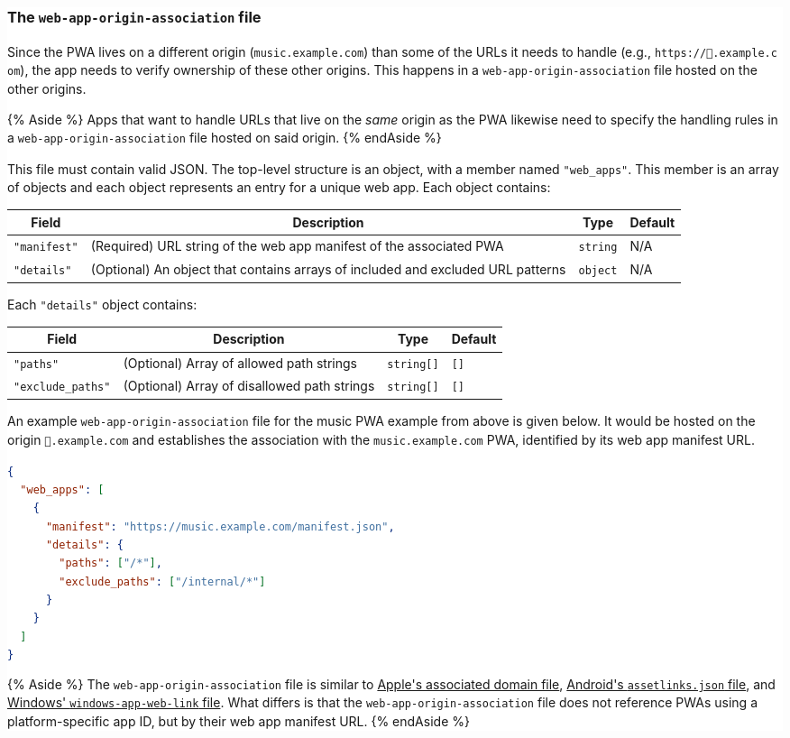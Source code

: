 ### The `web-app-origin-association` file

Since the PWA lives on a different origin (`music.example.com`) than some of the URLs it needs to
handle (e.g., `https://🎵.example.com`), the app needs to verify ownership of these other origins. This
happens in a `web-app-origin-association` file hosted on the other origins.

{% Aside %} Apps that want to handle URLs that live on the _same_ origin as the PWA likewise need to
specify the handling rules in a `web-app-origin-association` file hosted on said origin. {% endAside %}

This file must contain valid JSON. The top-level structure is an object, with a member named
`"web_apps"`. This member is an array of objects and each object represents an entry for a unique
web app. Each object contains:

| Field        | Description                                                                     | Type     | Default |
| ------------ | ------------------------------------------------------------------------------- | -------- | ------- |
| `"manifest"` | (Required) URL string of the web app manifest of the associated PWA             | `string` | N/A     |
| `"details"`  | (Optional) An object that contains arrays of included and excluded URL patterns | `object` | N/A     |

Each `"details"` object contains:

| Field             | Description                                 | Type       | Default |
| ----------------- | ------------------------------------------- | ---------- | ------- |
| `"paths"`         | (Optional) Array of allowed path strings    | `string[]` | `[]`    |
| `"exclude_paths"` | (Optional) Array of disallowed path strings | `string[]` | `[]`    |

An example `web-app-origin-association` file for the music PWA example from above is given below. It
would be hosted on the origin `🎵.example.com` and establishes the association with the
`music.example.com` PWA, identified by its web app manifest URL.

```json
{
  "web_apps": [
    {
      "manifest": "https://music.example.com/manifest.json",
      "details": {
        "paths": ["/*"],
        "exclude_paths": ["/internal/*"]
      }
    }
  ]
}
```

{% Aside %} The `web-app-origin-association` file is similar to
[Apple's associated domain file](https://developer.apple.com/documentation/safariservices/supporting_associated_domains_in_your_app#3001215),
[Android's `assetlinks.json` file](https://developer.android.com/training/app-links/verify-site-associations),
and
[Windows' `windows-app-web-link` file](https://docs.microsoft.com/en-us/windows/uwp/launch-resume/web-to-app-linking#associate-your-app-and-website-with-a-json-file).
What differs is that the `web-app-origin-association` file does not reference PWAs using a
platform-specific app ID, but by their web app manifest URL. {% endAside %}


[issues]: https://github.com/WICG/pwa-url-handler/issues
[demo]: https://mandymsft.github.io/pwa/
[demo-source]: https://github.com/mandymsft/pwa/
[explainer]: https://github.com/WICG/pwa-url-handler/blob/main/explainer.md
[cr-bug]: https://bugs.chromium.org/p/chromium/issues/detail?id=1072058
[cr-status]: https://chromestatus.com/feature/5739732661174272
[cr-dev-twitter]: https://twitter.com/ChromiumDev
[ot]: https://developer.chrome.com/origintrials/#/view_trial/-5376172055173529599